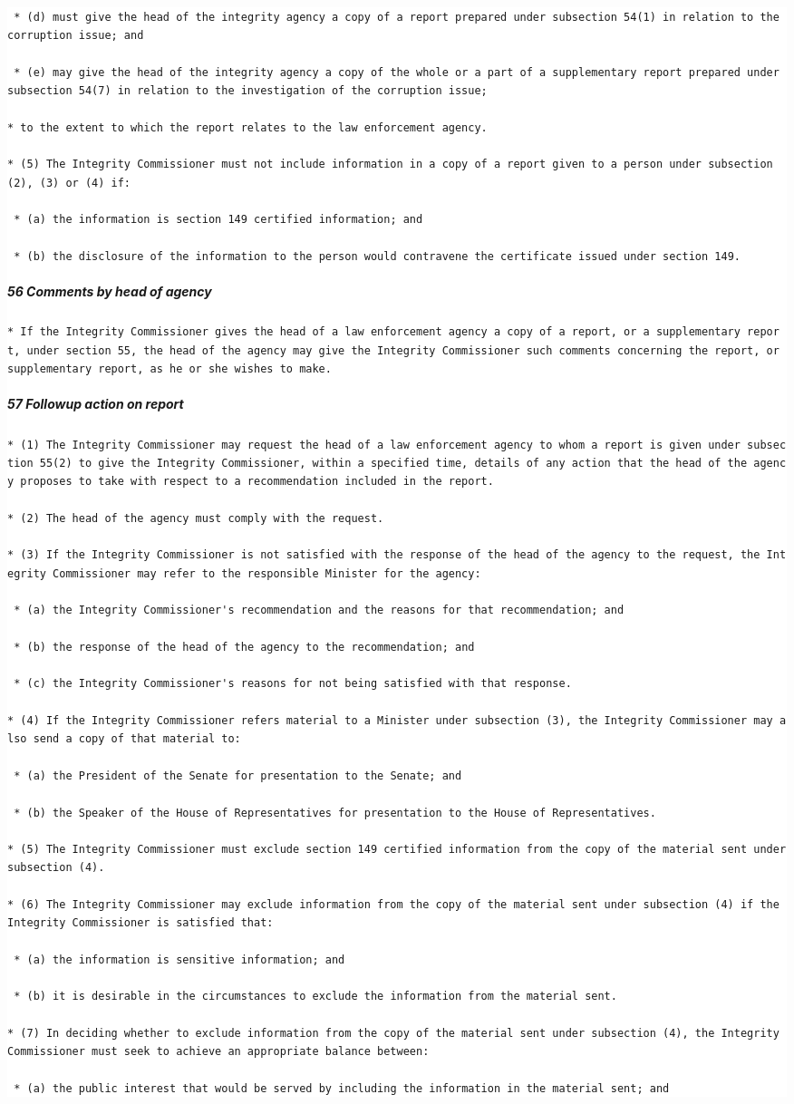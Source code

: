      * (d) must give the head of the integrity agency a copy of a report prepared under subsection 54(1) in relation to the corruption issue; and

     * (e) may give the head of the integrity agency a copy of the whole or a part of a supplementary report prepared under subsection 54(7) in relation to the investigation of the corruption issue;

    * to the extent to which the report relates to the law enforcement agency.

    * (5) The Integrity Commissioner must not include information in a copy of a report given to a person under subsection (2), (3) or (4) if:

     * (a) the information is section 149 certified information; and

     * (b) the disclosure of the information to the person would contravene the certificate issued under section 149.

##### 56  Comments by head of agency

    * If the Integrity Commissioner gives the head of a law enforcement agency a copy of a report, or a supplementary report, under section 55, the head of the agency may give the Integrity Commissioner such comments concerning the report, or supplementary report, as he or she wishes to make.

##### 57  Followup action on report

    * (1) The Integrity Commissioner may request the head of a law enforcement agency to whom a report is given under subsection 55(2) to give the Integrity Commissioner, within a specified time, details of any action that the head of the agency proposes to take with respect to a recommendation included in the report.

    * (2) The head of the agency must comply with the request.

    * (3) If the Integrity Commissioner is not satisfied with the response of the head of the agency to the request, the Integrity Commissioner may refer to the responsible Minister for the agency:

     * (a) the Integrity Commissioner's recommendation and the reasons for that recommendation; and

     * (b) the response of the head of the agency to the recommendation; and

     * (c) the Integrity Commissioner's reasons for not being satisfied with that response.

    * (4) If the Integrity Commissioner refers material to a Minister under subsection (3), the Integrity Commissioner may also send a copy of that material to:

     * (a) the President of the Senate for presentation to the Senate; and

     * (b) the Speaker of the House of Representatives for presentation to the House of Representatives.

    * (5) The Integrity Commissioner must exclude section 149 certified information from the copy of the material sent under subsection (4).

    * (6) The Integrity Commissioner may exclude information from the copy of the material sent under subsection (4) if the Integrity Commissioner is satisfied that:

     * (a) the information is sensitive information; and

     * (b) it is desirable in the circumstances to exclude the information from the material sent.

    * (7) In deciding whether to exclude information from the copy of the material sent under subsection (4), the Integrity Commissioner must seek to achieve an appropriate balance between:

     * (a) the public interest that would be served by including the information in the material sent; and
